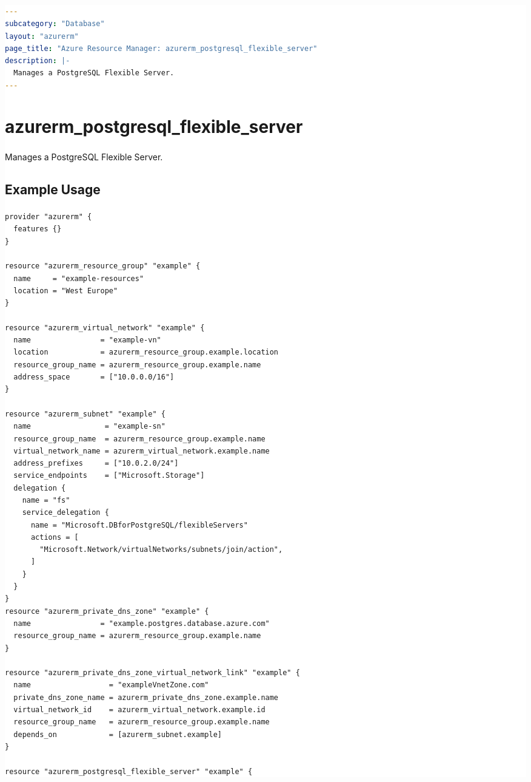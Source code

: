 ```yaml
---
subcategory: "Database"
layout: "azurerm"
page_title: "Azure Resource Manager: azurerm_postgresql_flexible_server"
description: |-
  Manages a PostgreSQL Flexible Server.
---
```


# azurerm_postgresql_flexible_server

Manages a PostgreSQL Flexible Server.

## Example Usage

```hcl
provider "azurerm" {
  features {}
}

resource "azurerm_resource_group" "example" {
  name     = "example-resources"
  location = "West Europe"
}

resource "azurerm_virtual_network" "example" {
  name                = "example-vn"
  location            = azurerm_resource_group.example.location
  resource_group_name = azurerm_resource_group.example.name
  address_space       = ["10.0.0.0/16"]
}

resource "azurerm_subnet" "example" {
  name                 = "example-sn"
  resource_group_name  = azurerm_resource_group.example.name
  virtual_network_name = azurerm_virtual_network.example.name
  address_prefixes     = ["10.0.2.0/24"]
  service_endpoints    = ["Microsoft.Storage"]
  delegation {
    name = "fs"
    service_delegation {
      name = "Microsoft.DBforPostgreSQL/flexibleServers"
      actions = [
        "Microsoft.Network/virtualNetworks/subnets/join/action",
      ]
    }
  }
}
resource "azurerm_private_dns_zone" "example" {
  name                = "example.postgres.database.azure.com"
  resource_group_name = azurerm_resource_group.example.name
}

resource "azurerm_private_dns_zone_virtual_network_link" "example" {
  name                  = "exampleVnetZone.com"
  private_dns_zone_name = azurerm_private_dns_zone.example.name
  virtual_network_id    = azurerm_virtual_network.example.id
  resource_group_name   = azurerm_resource_group.example.name
  depends_on            = [azurerm_subnet.example]
}

resource "azurerm_postgresql_flexible_server" "example" {
```